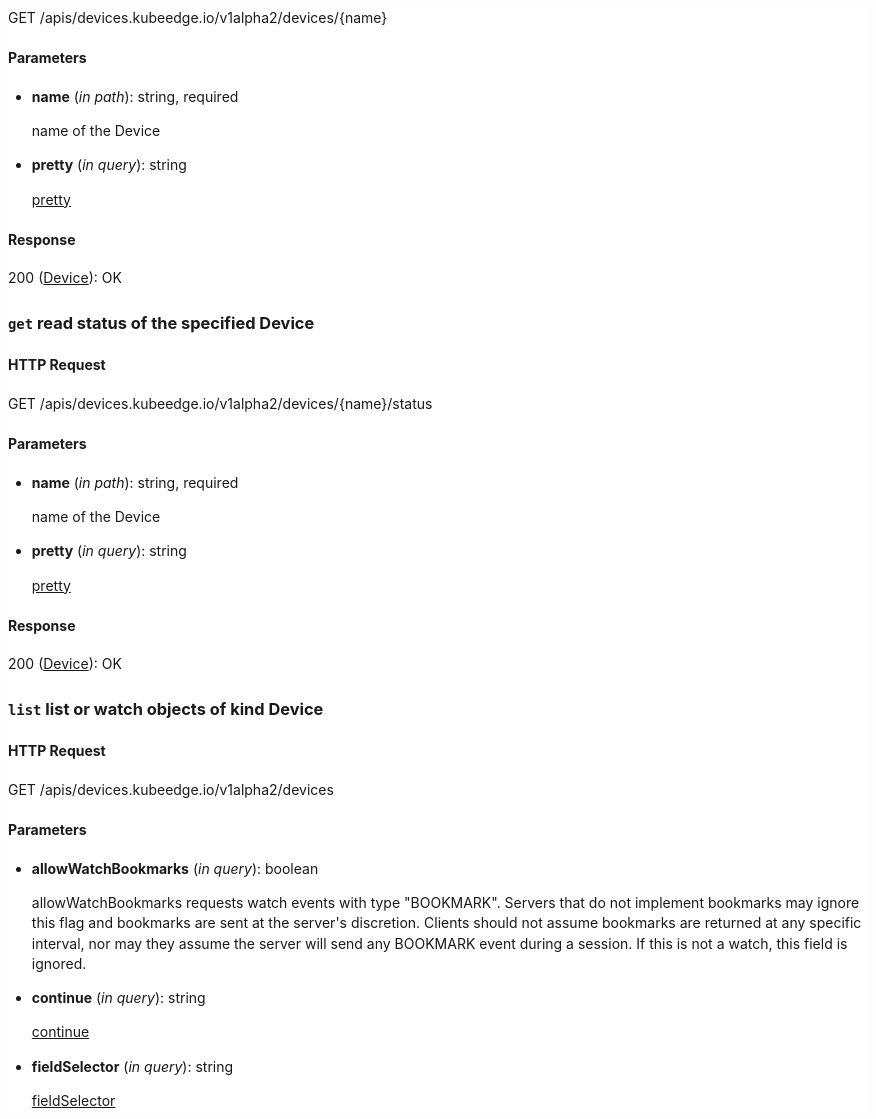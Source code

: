 GET /apis/devices.kubeedge.io/v1alpha2/devices/{name}

#### Parameters

- **name** (*in path*): string, required

  name of the Device

- **pretty** (*in query*): string

  [pretty](../common-parameter/common-parameters#pretty)

#### Response

200 ([Device](../devices-resources/device-v1alpha2#device)): OK

### `get` read status of the specified Device

#### HTTP Request

GET /apis/devices.kubeedge.io/v1alpha2/devices/{name}/status

#### Parameters

- **name** (*in path*): string, required

  name of the Device

- **pretty** (*in query*): string

  [pretty](../common-parameter/common-parameters#pretty)

#### Response

200 ([Device](../devices-resources/device-v1alpha2#device)): OK

### `list` list or watch objects of kind Device

#### HTTP Request

GET /apis/devices.kubeedge.io/v1alpha2/devices

#### Parameters

- **allowWatchBookmarks** (*in query*): boolean

  allowWatchBookmarks requests watch events with type "BOOKMARK". Servers that do not implement bookmarks may ignore this flag and bookmarks are sent at the server's discretion. Clients should not assume bookmarks are returned at any specific interval, nor may they assume the server will send any BOOKMARK event during a session. If this is not a watch, this field is ignored.

- **continue** (*in query*): string

  [continue](../common-parameter/common-parameters#continue)

- **fieldSelector** (*in query*): string

  [fieldSelector](../common-parameter/common-parameters#fieldselector)
